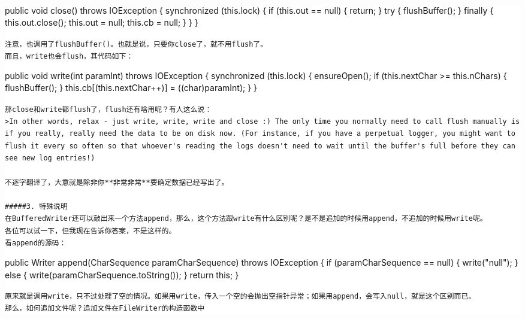 ```
```
  public void close()
    throws IOException
  {
    synchronized (this.lock)
    {
      if (this.out == null) {
        return;
      }
      try
      {
        flushBuffer();
      }
      finally
      {
        this.out.close();
        this.out = null;
        this.cb = null;
      }
    }
  }
```
注意，也调用了flushBuffer()。也就是说，只要你close了，就不用flush了。
而且，write也会flush，其代码如下：
```
  public void write(int paramInt)
    throws IOException
  {
    synchronized (this.lock)
    {
      ensureOpen();
      if (this.nextChar >= this.nChars) {
        flushBuffer();
      }
      this.cb[(this.nextChar++)] = ((char)paramInt);
    }
  }
```
那close和write都flush了，flush还有啥用呢？有人这么说：
>In other words, relax - just write, write, write and close :) The only time you normally need to call flush manually is if you really, really need the data to be on disk now. (For instance, if you have a perpetual logger, you might want to flush it every so often so that whoever's reading the logs doesn't need to wait until the buffer's full before they can see new log entries!)

不逐字翻译了，大意就是除非你**非常非常**要确定数据已经写出了。

#####3. 特殊说明
在BufferedWriter还可以敲出来一个方法append，那么，这个方法跟write有什么区别呢？是不是追加的时候用append，不追加的时候用write呢。
各位可以试一下，但我现在告诉你答案，不是这样的。
看append的源码：
```
  public Writer append(CharSequence paramCharSequence)
    throws IOException
  {
    if (paramCharSequence == null) {
      write("null");
    } else {
      write(paramCharSequence.toString());
    }
    return this;
  }
```
原来就是调用write，只不过处理了空的情况。如果用write，传入一个空的会抛出空指针异常；如果用append，会写入null，就是这个区别而已。
那么，如何追加文件呢？追加文件在FileWriter的构造函数中
```